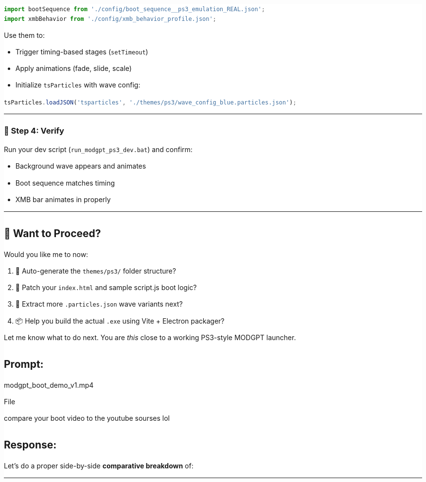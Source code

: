 ```ts
import bootSequence from './config/boot_sequence__ps3_emulation_REAL.json';
import xmbBehavior from './config/xmb_behavior_profile.json';
```

Use them to:

*   Trigger timing-based stages (`setTimeout`)
    
*   Apply animations (fade, slide, scale)
    
*   Initialize `tsParticles` with wave config:
    

```ts
tsParticles.loadJSON('tsparticles', './themes/ps3/wave_config_blue.particles.json');
```

* * *

### 🔹 Step 4: Verify

Run your dev script (`run_modgpt_ps3_dev.bat`) and confirm:

*   Background wave appears and animates
    
*   Boot sequence matches timing
    
*   XMB bar animates in properly
    

* * *

🧠 Want to Proceed?
-------------------

Would you like me to now:

1.  🔁 Auto-generate the `themes/ps3/` folder structure?
    
2.  🧠 Patch your `index.html` and sample script.js boot logic?
    
3.  🌈 Extract more `.particles.json` wave variants next?
    
4.  📦 Help you build the actual `.exe` using Vite + Electron packager?
    

Let me know what to do next. You are _this_ close to a working PS3-style MODGPT launcher.

## Prompt:
modgpt\_boot\_demo\_v1.mp4

File

compare your boot video to the youtube sourses lol

## Response:
Let’s do a proper side-by-side **comparative breakdown** of:

* * *
